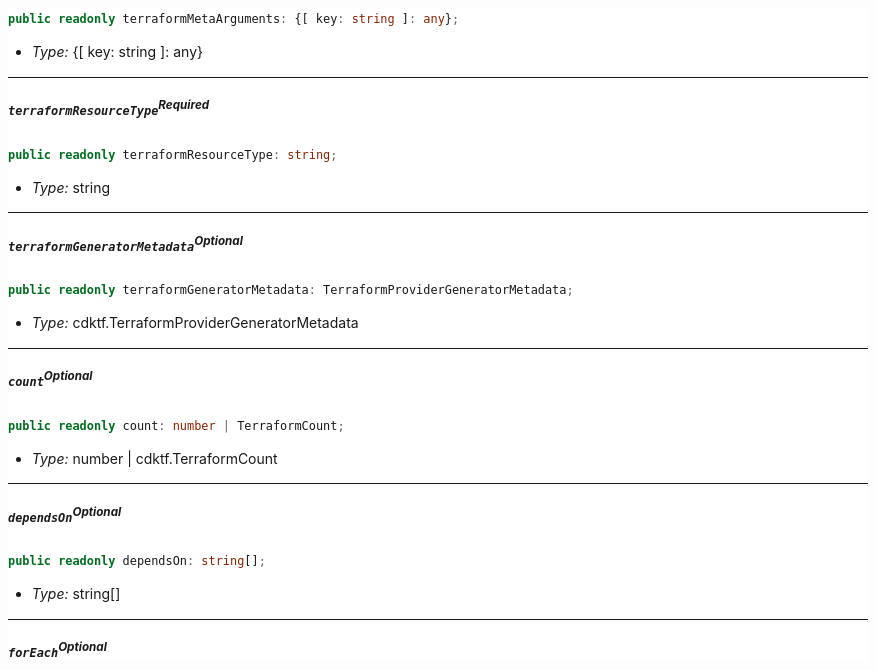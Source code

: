 ```typescript
public readonly terraformMetaArguments: {[ key: string ]: any};
```

- *Type:* {[ key: string ]: any}

---

##### `terraformResourceType`<sup>Required</sup> <a name="terraformResourceType" id="@cdktf/provider-boundary.dataBoundaryScope.DataBoundaryScope.property.terraformResourceType"></a>

```typescript
public readonly terraformResourceType: string;
```

- *Type:* string

---

##### `terraformGeneratorMetadata`<sup>Optional</sup> <a name="terraformGeneratorMetadata" id="@cdktf/provider-boundary.dataBoundaryScope.DataBoundaryScope.property.terraformGeneratorMetadata"></a>

```typescript
public readonly terraformGeneratorMetadata: TerraformProviderGeneratorMetadata;
```

- *Type:* cdktf.TerraformProviderGeneratorMetadata

---

##### `count`<sup>Optional</sup> <a name="count" id="@cdktf/provider-boundary.dataBoundaryScope.DataBoundaryScope.property.count"></a>

```typescript
public readonly count: number | TerraformCount;
```

- *Type:* number | cdktf.TerraformCount

---

##### `dependsOn`<sup>Optional</sup> <a name="dependsOn" id="@cdktf/provider-boundary.dataBoundaryScope.DataBoundaryScope.property.dependsOn"></a>

```typescript
public readonly dependsOn: string[];
```

- *Type:* string[]

---

##### `forEach`<sup>Optional</sup> <a name="forEach" id="@cdktf/provider-boundary.dataBoundaryScope.DataBoundaryScope.property.forEach"></a>
